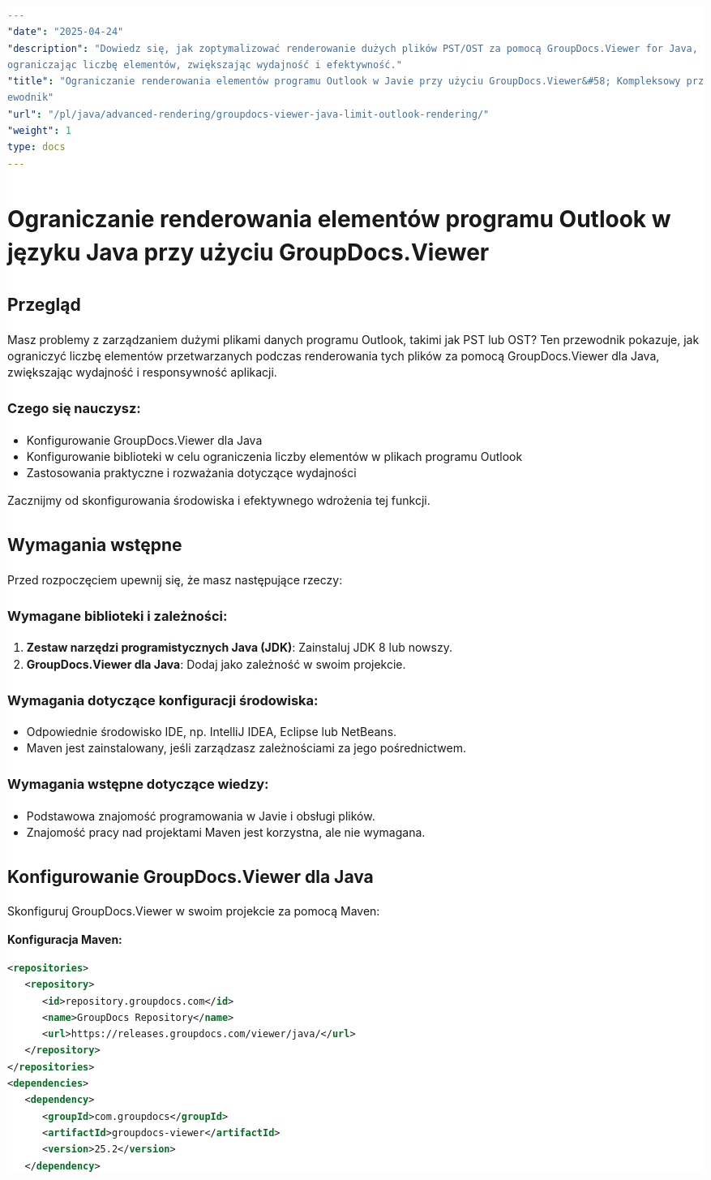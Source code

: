 ```yaml
---
"date": "2025-04-24"
"description": "Dowiedz się, jak zoptymalizować renderowanie dużych plików PST/OST za pomocą GroupDocs.Viewer for Java, ograniczając liczbę elementów, zwiększając wydajność i efektywność."
"title": "Ograniczanie renderowania elementów programu Outlook w Javie przy użyciu GroupDocs.Viewer&#58; Kompleksowy przewodnik"
"url": "/pl/java/advanced-rendering/groupdocs-viewer-java-limit-outlook-rendering/"
"weight": 1
type: docs
---
```

# Ograniczanie renderowania elementów programu Outlook w języku Java przy użyciu GroupDocs.Viewer

## Przegląd
Masz problemy z zarządzaniem dużymi plikami danych programu Outlook, takimi jak PST lub OST? Ten przewodnik pokazuje, jak ograniczyć liczbę elementów przetwarzanych podczas renderowania tych plików za pomocą GroupDocs.Viewer dla Java, zwiększając wydajność i responsywność aplikacji.

### Czego się nauczysz:
- Konfigurowanie GroupDocs.Viewer dla Java
- Konfigurowanie biblioteki w celu ograniczenia liczby elementów w plikach programu Outlook
- Zastosowania praktyczne i rozważania dotyczące wydajności

Zacznijmy od skonfigurowania środowiska i efektywnego wdrożenia tej funkcji.

## Wymagania wstępne
Przed rozpoczęciem upewnij się, że masz następujące rzeczy:

### Wymagane biblioteki i zależności:
1. **Zestaw narzędzi programistycznych Java (JDK)**: Zainstaluj JDK 8 lub nowszy.
2. **GroupDocs.Viewer dla Java**: Dodaj jako zależność w swoim projekcie.

### Wymagania dotyczące konfiguracji środowiska:
- Odpowiednie środowisko IDE, np. IntelliJ IDEA, Eclipse lub NetBeans.
- Maven jest zainstalowany, jeśli zarządzasz zależnościami za jego pośrednictwem.

### Wymagania wstępne dotyczące wiedzy:
- Podstawowa znajomość programowania w Javie i obsługi plików.
- Znajomość pracy nad projektami Maven jest korzystna, ale nie wymagana.

## Konfigurowanie GroupDocs.Viewer dla Java
Skonfiguruj GroupDocs.Viewer w swoim projekcie za pomocą Maven:

**Konfiguracja Maven:**
```xml
<repositories>
   <repository>
      <id>repository.groupdocs.com</id>
      <name>GroupDocs Repository</name>
      <url>https://releases.groupdocs.com/viewer/java/</url>
   </repository>
</repositories>
<dependencies>
   <dependency>
      <groupId>com.groupdocs</groupId>
      <artifactId>groupdocs-viewer</artifactId>
      <version>25.2</version>
   </dependency>
```